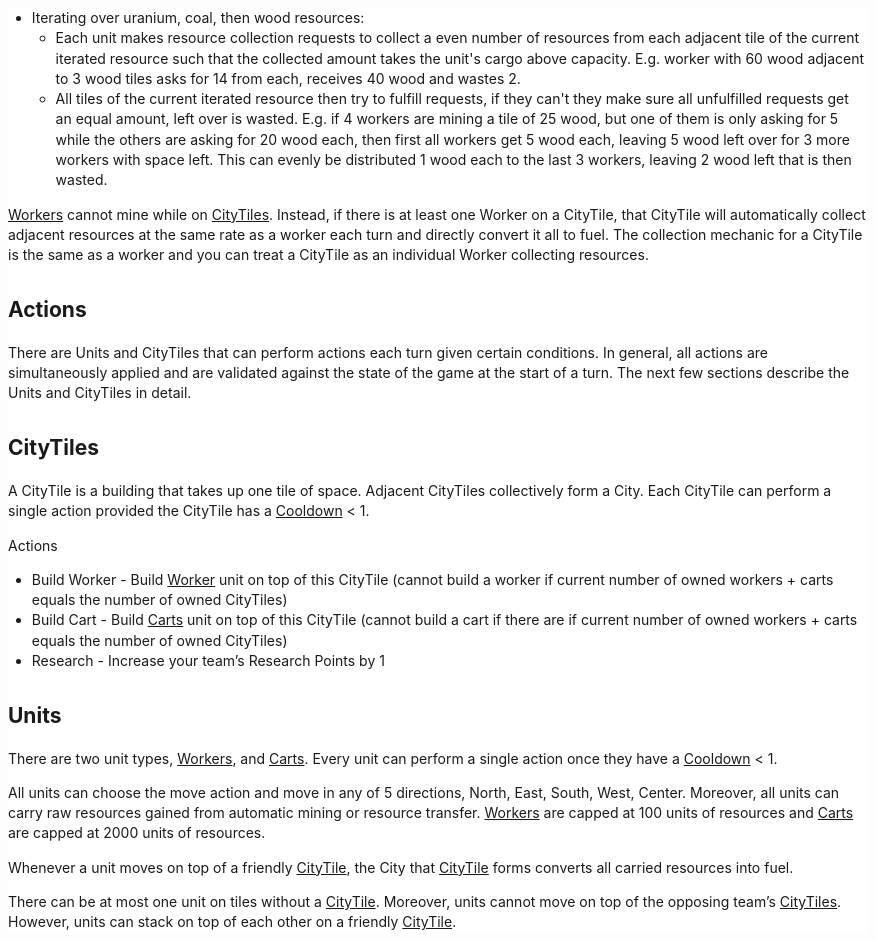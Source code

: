 - Iterating over uranium, coal, then wood resources:
  - Each unit makes resource collection requests to collect a even number of resources from each adjacent tile of the current iterated resource such that the collected amount takes the unit's cargo above capacity. E.g. worker with 60 wood adjacent to 3 wood tiles asks for 14 from each, receives 40 wood and wastes 2.
  - All tiles of the current iterated resource then try to fulfill requests, if they can't they make sure all unfulfilled requests get an equal amount, left over is wasted. E.g. if 4 workers are mining a tile of 25 wood, but one of them is only asking for 5 while the others are asking for 20 wood each, then first all workers get 5 wood each, leaving 5 wood left over for 3 more workers with space left. This can evenly be distributed 1 wood each to the last 3 workers, leaving 2 wood left that is then wasted.

[Workers](#Workers) cannot mine while on [CityTiles](#CityTiles). Instead, if there is at least one Worker on a CityTile, that CityTile will automatically collect adjacent resources at the same rate as a worker each turn and directly convert it all to fuel. The collection mechanic for a CityTile is the same as a worker and you can treat a CityTile as an individual Worker collecting resources.

## Actions

There are Units and CityTiles that can perform actions each turn given certain conditions. In general, all actions are simultaneously applied and are validated against the state of the game at the start of a turn. The next few sections describe the Units and CityTiles in detail.

## CityTiles

A CityTile is a building that takes up one tile of space. Adjacent CityTiles collectively form a City. Each CityTile can perform a single action provided the CityTile has a [Cooldown](#Cooldown) &lt; 1.

Actions

- Build Worker - Build [Worker](#Workers) unit on top of this CityTile (cannot build a worker if current number of owned workers + carts equals the number of owned CityTiles)
- Build Cart - Build [Carts](#Carts) unit on top of this CityTile (cannot build a cart if there are if current number of owned workers + carts equals the number of owned CityTiles)
- Research - Increase your team’s Research Points by 1

## Units

There are two unit types, [Workers](#Workers), and [Carts](#Carts). Every unit can perform a single action once they have a [Cooldown](#Cooldown) &lt; 1.

All units can choose the move action and move in any of 5 directions, North, East, South, West, Center. Moreover, all units can carry raw resources gained from automatic mining or resource transfer. [Workers](#Workers) are capped at 100 units of resources and [Carts](#Carts) are capped at 2000 units of resources.

Whenever a unit moves on top of a friendly [CityTile](#CityTiles), the City that [CityTile](#CityTiles) forms converts all carried resources into fuel.

There can be at most one unit on tiles without a [CityTile](#CityTiles). Moreover, units cannot move on top of the opposing team’s [CityTiles](#CityTiles). However, units can stack on top of each other on a friendly [CityTile](#CityTiles).
